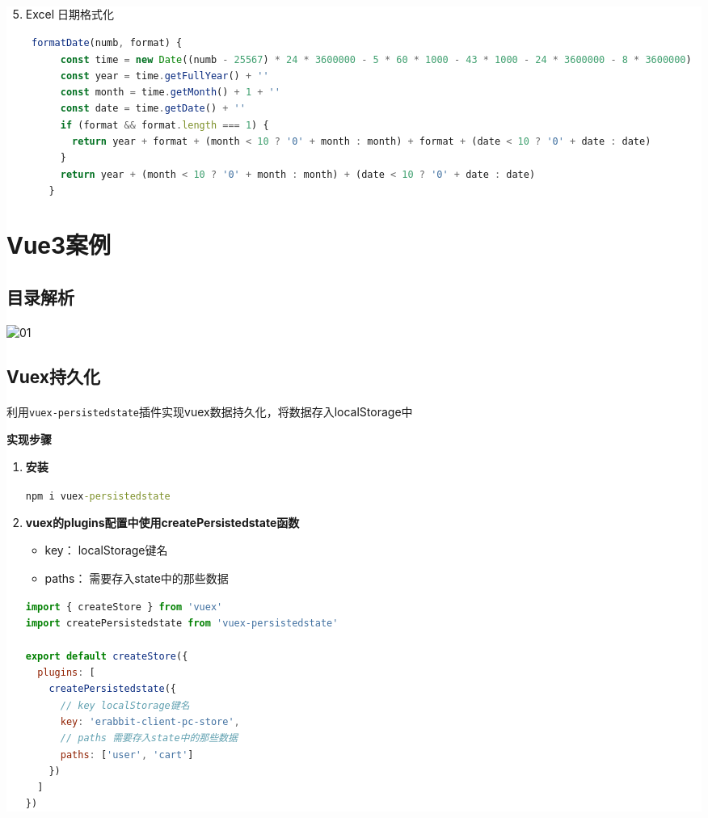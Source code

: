 5. Excel 日期格式化

   ```javascript
    formatDate(numb, format) {
         const time = new Date((numb - 25567) * 24 * 3600000 - 5 * 60 * 1000 - 43 * 1000 - 24 * 3600000 - 8 * 3600000)
         const year = time.getFullYear() + ''
         const month = time.getMonth() + 1 + ''
         const date = time.getDate() + ''
         if (format && format.length === 1) {
           return year + format + (month < 10 ? '0' + month : month) + format + (date < 10 ? '0' + date : date)
         }
         return year + (month < 10 ? '0' + month : month) + (date < 10 ? '0' + date : date)
       }
   ```

# Vue3案例

## 目录解析

![01](https://yang-cloud-img.oss-cn-beijing.aliyuncs.com/img/01.png)

## Vuex持久化

利用`vuex-persistedstate`插件实现vuex数据持久化，将数据存入localStorage中

**实现步骤**

1. **安装**

   ```cmd
   npm i vuex-persistedstate
   ```

2. **vuex的plugins配置中使用createPersistedstate函数**

   * key： localStorage键名

   * paths： 需要存入state中的那些数据

   ```js
   import { createStore } from 'vuex'
   import createPersistedstate from 'vuex-persistedstate'
   
   export default createStore({
     plugins: [
       createPersistedstate({
         // key localStorage键名
         key: 'erabbit-client-pc-store',
         // paths 需要存入state中的那些数据
         paths: ['user', 'cart']
       })
     ]
   })
   ```
